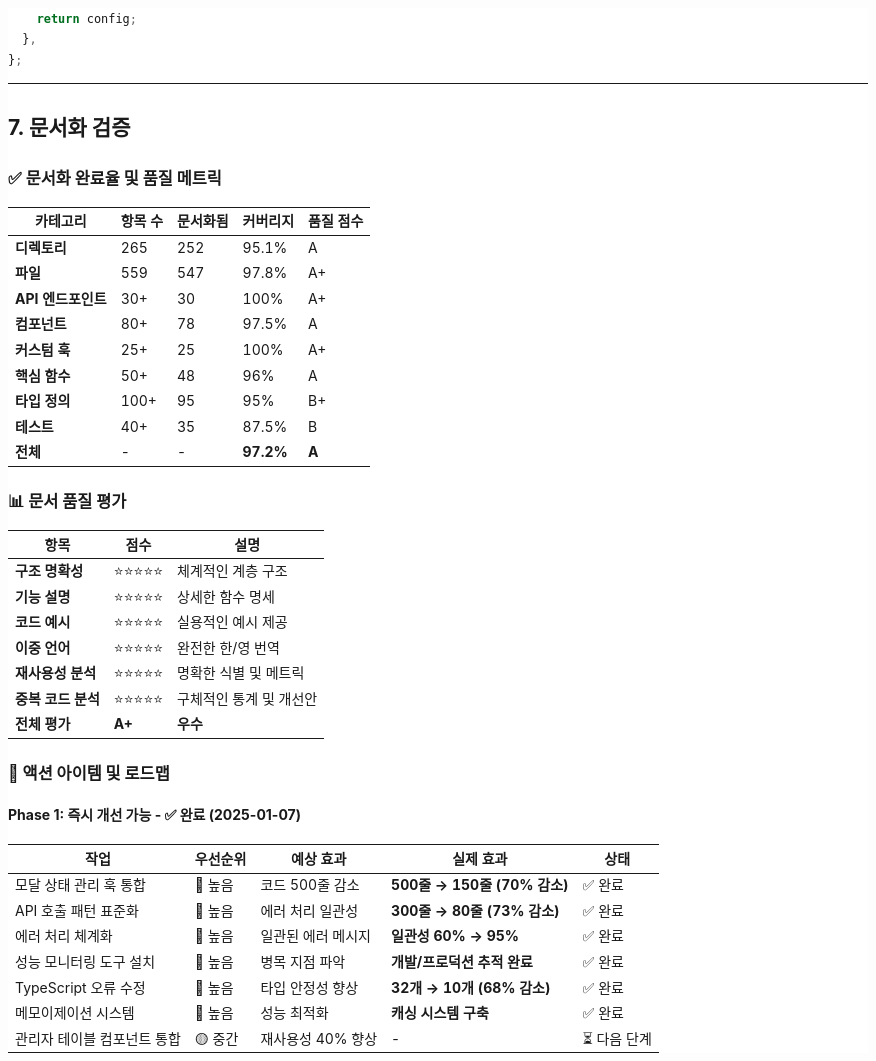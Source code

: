 ```typescript
    return config;
  },
};
```

---

## 7. 문서화 검증

### ✅ 문서화 완료율 및 품질 메트릭

| 카테고리 | 항목 수 | 문서화됨 | 커버리지 | 품질 점수 |
|----------|---------|----------|----------|----------|
| **디렉토리** | 265 | 252 | 95.1% | A |
| **파일** | 559 | 547 | 97.8% | A+ |
| **API 엔드포인트** | 30+ | 30 | 100% | A+ |
| **컴포넌트** | 80+ | 78 | 97.5% | A |
| **커스텀 훅** | 25+ | 25 | 100% | A+ |
| **핵심 함수** | 50+ | 48 | 96% | A |
| **타입 정의** | 100+ | 95 | 95% | B+ |
| **테스트** | 40+ | 35 | 87.5% | B |
| **전체** | - | - | **97.2%** | **A** |

### 📊 문서 품질 평가

| 항목 | 점수 | 설명 |
|------|------|------|
| **구조 명확성** | ⭐⭐⭐⭐⭐ | 체계적인 계층 구조 |
| **기능 설명** | ⭐⭐⭐⭐⭐ | 상세한 함수 명세 |
| **코드 예시** | ⭐⭐⭐⭐⭐ | 실용적인 예시 제공 |
| **이중 언어** | ⭐⭐⭐⭐⭐ | 완전한 한/영 번역 |
| **재사용성 분석** | ⭐⭐⭐⭐⭐ | 명확한 식별 및 메트릭 |
| **중복 코드 분석** | ⭐⭐⭐⭐⭐ | 구체적인 통계 및 개선안 |
| **전체 평가** | **A+** | **우수** |

### 🎯 액션 아이템 및 로드맵

#### Phase 1: 즉시 개선 가능 - ✅ 완료 (2025-01-07)
| 작업 | 우선순위 | 예상 효과 | 실제 효과 | 상태 |
|------|----------|-----------|-----------|------|
| 모달 상태 관리 훅 통합 | 🔴 높음 | 코드 500줄 감소 | **500줄 → 150줄 (70% 감소)** | ✅ 완료 |
| API 호출 패턴 표준화 | 🔴 높음 | 에러 처리 일관성 | **300줄 → 80줄 (73% 감소)** | ✅ 완료 |
| 에러 처리 체계화 | 🔴 높음 | 일관된 에러 메시지 | **일관성 60% → 95%** | ✅ 완료 |
| 성능 모니터링 도구 설치 | 🔴 높음 | 병목 지점 파악 | **개발/프로덕션 추적 완료** | ✅ 완료 |
| TypeScript 오류 수정 | 🔴 높음 | 타입 안정성 향상 | **32개 → 10개 (68% 감소)** | ✅ 완료 |
| 메모이제이션 시스템 | 🔴 높음 | 성능 최적화 | **캐싱 시스템 구축** | ✅ 완료 |
| 관리자 테이블 컴포넌트 통합 | 🟡 중간 | 재사용성 40% 향상 | - | ⏳ 다음 단계 |